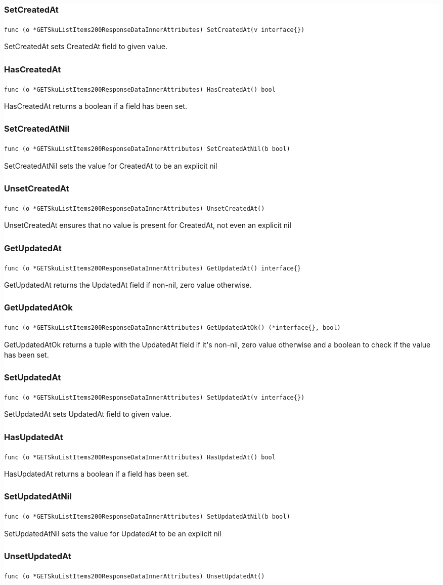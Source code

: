 ### SetCreatedAt

`func (o *GETSkuListItems200ResponseDataInnerAttributes) SetCreatedAt(v interface{})`

SetCreatedAt sets CreatedAt field to given value.

### HasCreatedAt

`func (o *GETSkuListItems200ResponseDataInnerAttributes) HasCreatedAt() bool`

HasCreatedAt returns a boolean if a field has been set.

### SetCreatedAtNil

`func (o *GETSkuListItems200ResponseDataInnerAttributes) SetCreatedAtNil(b bool)`

 SetCreatedAtNil sets the value for CreatedAt to be an explicit nil

### UnsetCreatedAt
`func (o *GETSkuListItems200ResponseDataInnerAttributes) UnsetCreatedAt()`

UnsetCreatedAt ensures that no value is present for CreatedAt, not even an explicit nil
### GetUpdatedAt

`func (o *GETSkuListItems200ResponseDataInnerAttributes) GetUpdatedAt() interface{}`

GetUpdatedAt returns the UpdatedAt field if non-nil, zero value otherwise.

### GetUpdatedAtOk

`func (o *GETSkuListItems200ResponseDataInnerAttributes) GetUpdatedAtOk() (*interface{}, bool)`

GetUpdatedAtOk returns a tuple with the UpdatedAt field if it's non-nil, zero value otherwise
and a boolean to check if the value has been set.

### SetUpdatedAt

`func (o *GETSkuListItems200ResponseDataInnerAttributes) SetUpdatedAt(v interface{})`

SetUpdatedAt sets UpdatedAt field to given value.

### HasUpdatedAt

`func (o *GETSkuListItems200ResponseDataInnerAttributes) HasUpdatedAt() bool`

HasUpdatedAt returns a boolean if a field has been set.

### SetUpdatedAtNil

`func (o *GETSkuListItems200ResponseDataInnerAttributes) SetUpdatedAtNil(b bool)`

 SetUpdatedAtNil sets the value for UpdatedAt to be an explicit nil

### UnsetUpdatedAt
`func (o *GETSkuListItems200ResponseDataInnerAttributes) UnsetUpdatedAt()`
